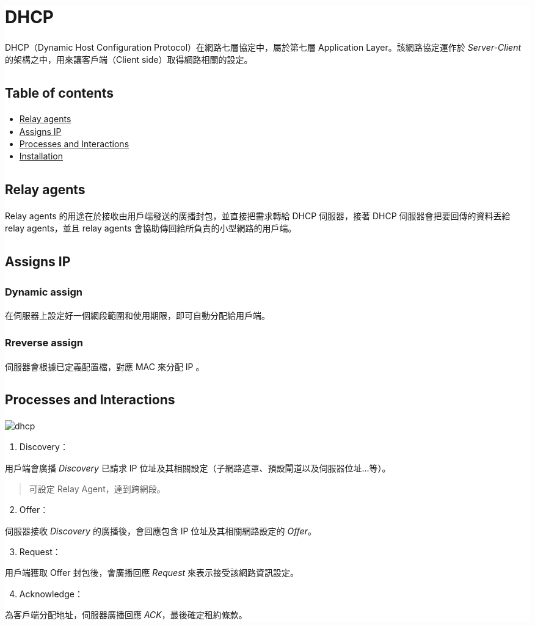 # DHCP
DHCP（Dynamic Host Configuration Protocol）在網路七層協定中，屬於第七層 Application Layer。該網路協定運作於 *Server-Client* 的架構之中，用來讓客戶端（Client side）取得網路相關的設定。

## Table of contents
- [Relay agents](#relay-agents)
- [Assigns IP](#assigns-ip)
- [Processes and Interactions](#processes-and-interactions)
- [Installation](./isc-dhcp-server.md)

## Relay agents
Relay agents 的用途在於接收由用戶端發送的廣播封包，並直接把需求轉給 DHCP 伺服器，接著 DHCP 伺服器會把要回傳的資料丟給 relay agents，並且 relay agents 會協助傳回給所負責的小型網路的用戶端。

## Assigns IP
### Dynamic assign
在伺服器上設定好一個網段範圍和使用期限，即可自動分配給用戶端。

### Rreverse assign
伺服器會根據已定義配置檔，對應 MAC 來分配 IP 。

## Processes and Interactions
<img src="../../img/service/dhcp-01.png" alt="dhcp" height="75%" width="75%">

1. Discovery：

用戶端會廣播 *Discovery* 已請求 IP 位址及其相關設定（子網路遮罩、預設閘道以及伺服器位址...等）。
>可設定 Relay Agent，達到跨網段。

2. Offer：

伺服器接收 *Discovery* 的廣播後，會回應包含 IP 位址及其相關網路設定的 *Offer*。

3. Request：

用戶端獲取 Offer 封包後，會廣播回應 *Request* 來表示接受該網路資訊設定。

4. Acknowledge：

為客戶端分配地址，伺服器廣播回應 *ACK*，最後確定租約條款。

